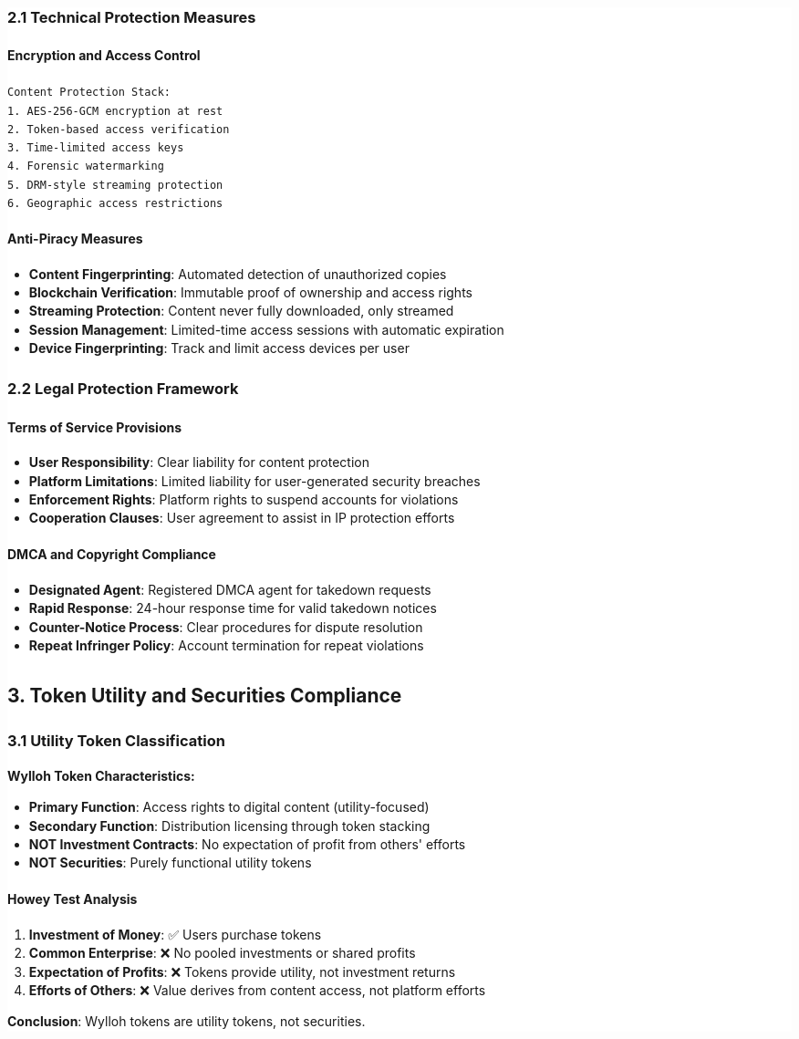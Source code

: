 ### 2.1 Technical Protection Measures

#### Encryption and Access Control
```
Content Protection Stack:
1. AES-256-GCM encryption at rest
2. Token-based access verification
3. Time-limited access keys
4. Forensic watermarking
5. DRM-style streaming protection
6. Geographic access restrictions
```

#### Anti-Piracy Measures
- **Content Fingerprinting**: Automated detection of unauthorized copies
- **Blockchain Verification**: Immutable proof of ownership and access rights
- **Streaming Protection**: Content never fully downloaded, only streamed
- **Session Management**: Limited-time access sessions with automatic expiration
- **Device Fingerprinting**: Track and limit access devices per user

### 2.2 Legal Protection Framework

#### Terms of Service Provisions
- **User Responsibility**: Clear liability for content protection
- **Platform Limitations**: Limited liability for user-generated security breaches
- **Enforcement Rights**: Platform rights to suspend accounts for violations
- **Cooperation Clauses**: User agreement to assist in IP protection efforts

#### DMCA and Copyright Compliance
- **Designated Agent**: Registered DMCA agent for takedown requests
- **Rapid Response**: 24-hour response time for valid takedown notices
- **Counter-Notice Process**: Clear procedures for dispute resolution
- **Repeat Infringer Policy**: Account termination for repeat violations

## 3. Token Utility and Securities Compliance

### 3.1 Utility Token Classification

**Wylloh Token Characteristics:**
- **Primary Function**: Access rights to digital content (utility-focused)
- **Secondary Function**: Distribution licensing through token stacking
- **NOT Investment Contracts**: No expectation of profit from others' efforts
- **NOT Securities**: Purely functional utility tokens

#### Howey Test Analysis
1. **Investment of Money**: ✅ Users purchase tokens
2. **Common Enterprise**: ❌ No pooled investments or shared profits
3. **Expectation of Profits**: ❌ Tokens provide utility, not investment returns
4. **Efforts of Others**: ❌ Value derives from content access, not platform efforts

**Conclusion**: Wylloh tokens are utility tokens, not securities.
